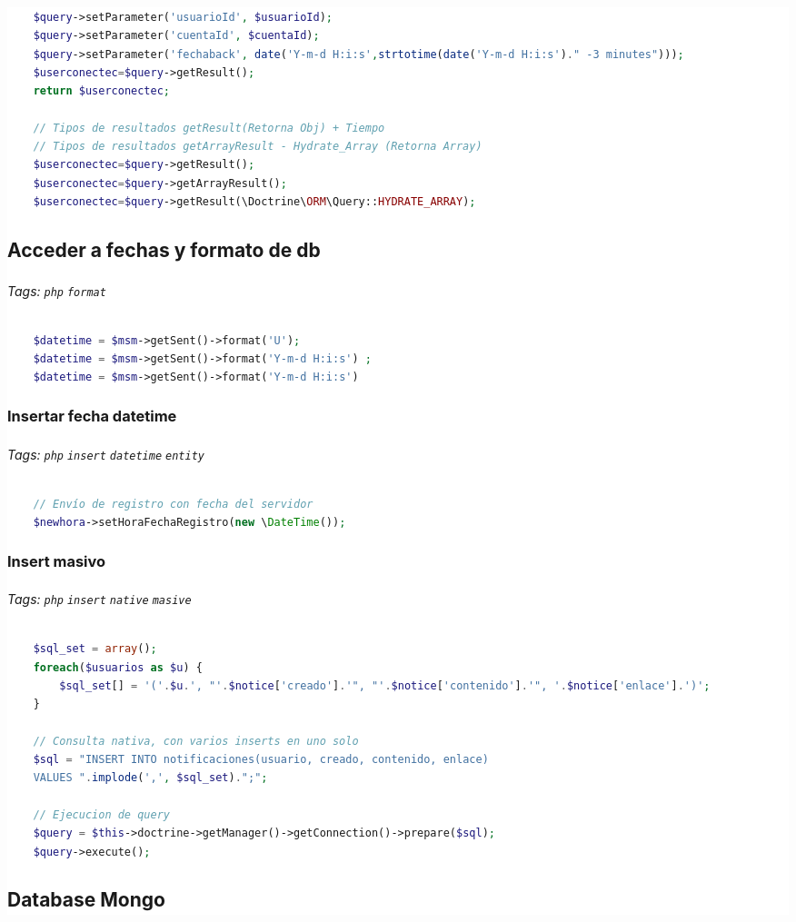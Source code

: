 ```php 
	$query->setParameter('usuarioId', $usuarioId); 
	$query->setParameter('cuentaId', $cuentaId); 
	$query->setParameter('fechaback', date('Y-m-d H:i:s',strtotime(date('Y-m-d H:i:s')." -3 minutes"))); 
	$userconectec=$query->getResult(); 
	return $userconectec; 

	// Tipos de resultados getResult(Retorna Obj) + Tiempo 
	// Tipos de resultados getArrayResult - Hydrate_Array (Retorna Array) 
	$userconectec=$query->getResult();  
	$userconectec=$query->getArrayResult();  
	$userconectec=$query->getResult(\Doctrine\ORM\Query::HYDRATE_ARRAY);  
``` 

## Acceder a fechas y formato de db
###### Tags: `php` `format`
```php
	$datetime = $msm->getSent()->format('U'); 
	$datetime = $msm->getSent()->format('Y-m-d H:i:s') ; 
	$datetime = $msm->getSent()->format('Y-m-d H:i:s') 
```  

### Insertar fecha datetime
###### Tags: `php` `insert` `datetime` `entity`

```php 
	// Envío de registro con fecha del servidor 
	$newhora->setHoraFechaRegistro(new \DateTime());
``` 
 

### Insert masivo
###### Tags: `php` `insert` `native` `masive`

```php 
	$sql_set = array();
	foreach($usuarios as $u) {
		$sql_set[] = '('.$u.', "'.$notice['creado'].'", "'.$notice['contenido'].'", '.$notice['enlace'].')'; 
	}

	// Consulta nativa, con varios inserts en uno solo 
	$sql = "INSERT INTO notificaciones(usuario, creado, contenido, enlace)  
	VALUES ".implode(',', $sql_set).";"; 
	
	// Ejecucion de query 
	$query = $this->doctrine->getManager()->getConnection()->prepare($sql); 
	$query->execute(); 
``` 

## Database Mongo
